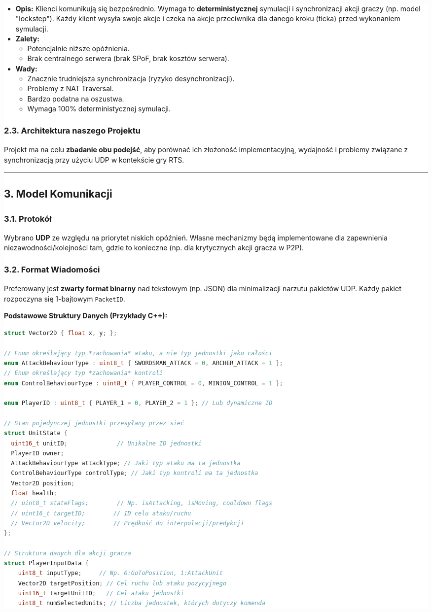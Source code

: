 *   **Opis:** Klienci komunikują się bezpośrednio. Wymaga to **deterministycznej** symulacji i synchronizacji akcji graczy (np. model "lockstep"). Każdy klient wysyła swoje akcje i czeka na akcje przeciwnika dla danego kroku (ticka) przed wykonaniem symulacji.
*   **Zalety:**
    *   Potencjalnie niższe opóźnienia.
    *   Brak centralnego serwera (brak SPoF, brak kosztów serwera).
*   **Wady:**
    *   Znacznie trudniejsza synchronizacja (ryzyko desynchronizacji).
    *   Problemy z NAT Traversal.
    *   Bardzo podatna na oszustwa.
    *   Wymaga 100% deterministycznej symulacji.

### 2.3. Architektura naszego Projektu

Projekt ma na celu **zbadanie obu podejść**, aby porównać ich złożoność implementacyjną, wydajność i problemy związane z synchronizacją przy użyciu UDP w kontekście gry RTS.

***

<div style="page-break-after: always;"></div>


## 3. Model Komunikacji

### 3.1. Protokół

Wybrano **UDP** ze względu na priorytet niskich opóźnień. Własne mechanizmy będą implementowane dla zapewnienia niezawodności/kolejności tam, gdzie to konieczne (np. dla krytycznych akcji gracza w P2P).

### 3.2. Format Wiadomości

Preferowany jest **zwarty format binarny** nad tekstowym (np. JSON) dla minimalizacji narzutu pakietów UDP. Każdy pakiet rozpoczyna się 1-bajtowym `PacketID`.

**Podstawowe Struktury Danych (Przykłady C++):**
```cpp
struct Vector2D { float x, y; };

// Enum określający typ *zachowania* ataku, a nie typ jednostki jako całości
enum AttackBehaviourType : uint8_t { SWORDSMAN_ATTACK = 0, ARCHER_ATTACK = 1 };
// Enum określający typ *zachowania* kontroli
enum ControlBehaviourType : uint8_t { PLAYER_CONTROL = 0, MINION_CONTROL = 1 };

enum PlayerID : uint8_t { PLAYER_1 = 0, PLAYER_2 = 1 }; // Lub dynamiczne ID

// Stan pojedynczej jednostki przesyłany przez sieć
struct UnitState {
  uint16_t unitID;              // Unikalne ID jednostki
  PlayerID owner;
  AttackBehaviourType attackType; // Jaki typ ataku ma ta jednostka
  ControlBehaviourType controlType; // Jaki typ kontroli ma ta jednostka
  Vector2D position;
  float health;
  // uint8_t stateFlags;        // Np. isAttacking, isMoving, cooldown flags
  // uint16_t targetID;        // ID celu ataku/ruchu
  // Vector2D velocity;        // Prędkość do interpolacji/predykcji
};

// Struktura danych dla akcji gracza
struct PlayerInputData {
    uint8_t inputType;     // Np. 0:GoToPosition, 1:AttackUnit
    Vector2D targetPosition; // Cel ruchu lub ataku pozycyjnego
    uint16_t targetUnitID;   // Cel ataku jednostki
    uint8_t numSelectedUnits; // Liczba jednostek, których dotyczy komenda
```
